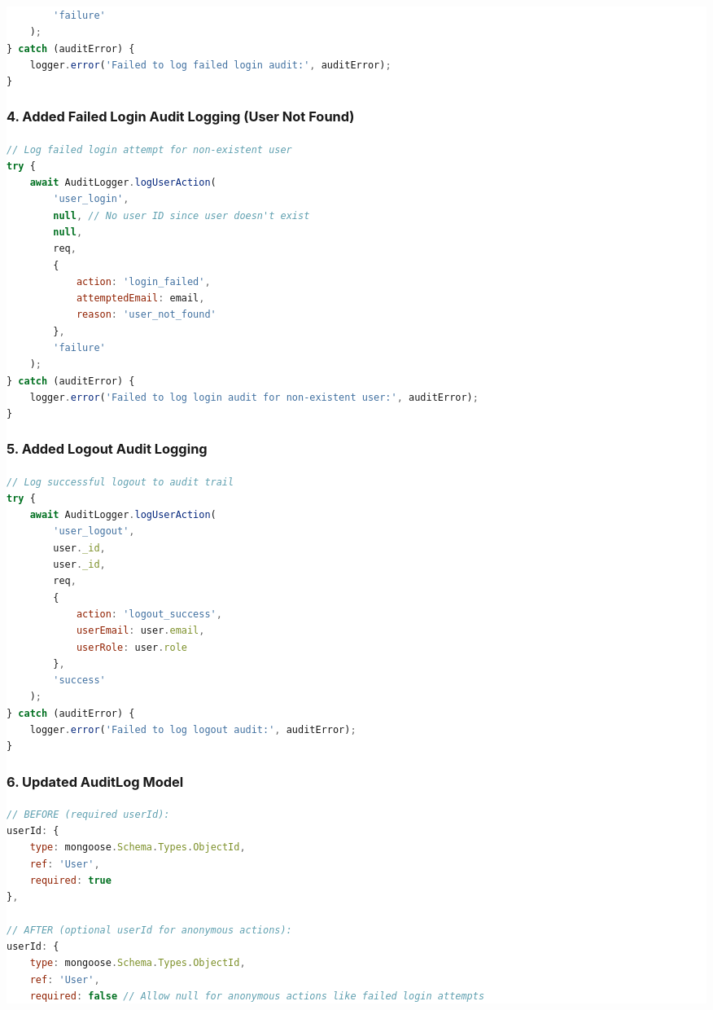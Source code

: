 ```javascript
        'failure'
    );
} catch (auditError) {
    logger.error('Failed to log failed login audit:', auditError);
}
```

### 4. Added Failed Login Audit Logging (User Not Found)
```javascript
// Log failed login attempt for non-existent user
try {
    await AuditLogger.logUserAction(
        'user_login',
        null, // No user ID since user doesn't exist
        null,
        req,
        {
            action: 'login_failed',
            attemptedEmail: email,
            reason: 'user_not_found'
        },
        'failure'
    );
} catch (auditError) {
    logger.error('Failed to log login audit for non-existent user:', auditError);
}
```

### 5. Added Logout Audit Logging
```javascript
// Log successful logout to audit trail
try {
    await AuditLogger.logUserAction(
        'user_logout',
        user._id,
        user._id,
        req,
        {
            action: 'logout_success',
            userEmail: user.email,
            userRole: user.role
        },
        'success'
    );
} catch (auditError) {
    logger.error('Failed to log logout audit:', auditError);
}
```

### 6. Updated AuditLog Model
```javascript
// BEFORE (required userId):
userId: {
    type: mongoose.Schema.Types.ObjectId,
    ref: 'User',
    required: true
},

// AFTER (optional userId for anonymous actions):
userId: {
    type: mongoose.Schema.Types.ObjectId,
    ref: 'User',
    required: false // Allow null for anonymous actions like failed login attempts
```